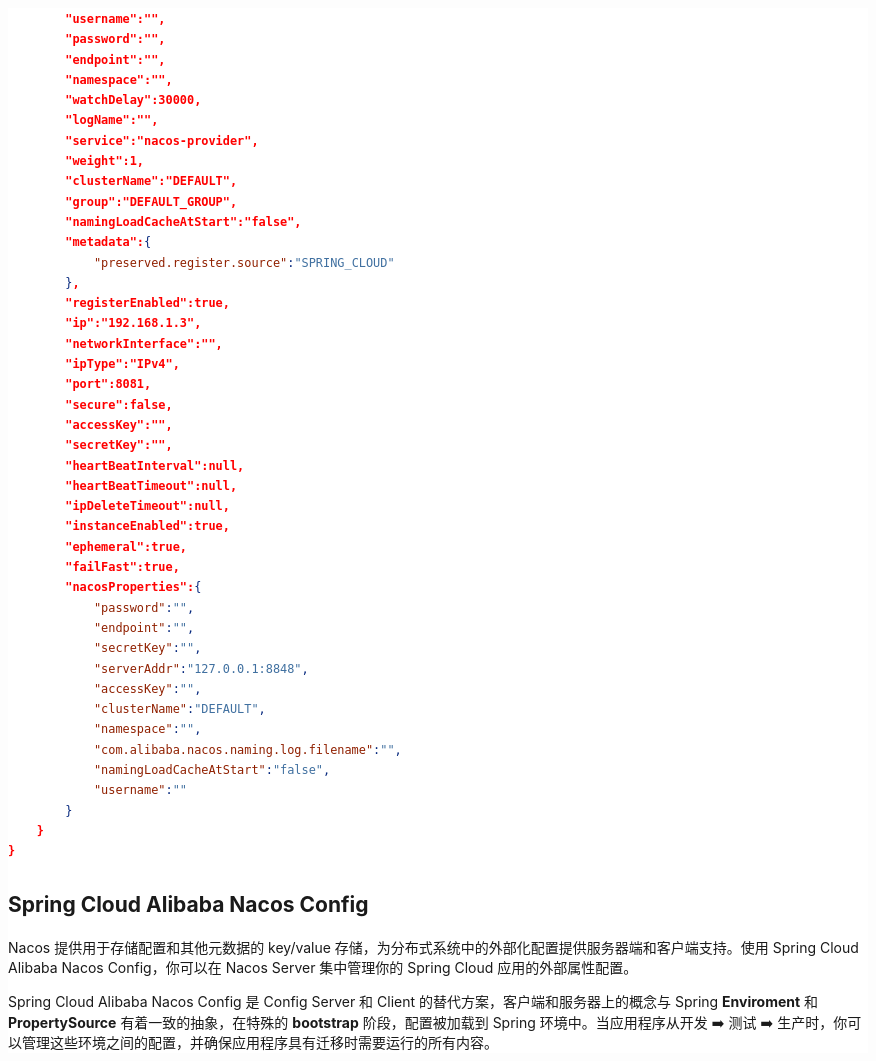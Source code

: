 ```json
        "username":"",
        "password":"",
        "endpoint":"",
        "namespace":"",
        "watchDelay":30000,
        "logName":"",
        "service":"nacos-provider",
        "weight":1,
        "clusterName":"DEFAULT",
        "group":"DEFAULT_GROUP",
        "namingLoadCacheAtStart":"false",
        "metadata":{
            "preserved.register.source":"SPRING_CLOUD"
        },
        "registerEnabled":true,
        "ip":"192.168.1.3",
        "networkInterface":"",
        "ipType":"IPv4",
        "port":8081,
        "secure":false,
        "accessKey":"",
        "secretKey":"",
        "heartBeatInterval":null,
        "heartBeatTimeout":null,
        "ipDeleteTimeout":null,
        "instanceEnabled":true,
        "ephemeral":true,
        "failFast":true,
        "nacosProperties":{
            "password":"",
            "endpoint":"",
            "secretKey":"",
            "serverAddr":"127.0.0.1:8848",
            "accessKey":"",
            "clusterName":"DEFAULT",
            "namespace":"",
            "com.alibaba.nacos.naming.log.filename":"",
            "namingLoadCacheAtStart":"false",
            "username":""
        }
    }
}
```

## Spring Cloud Alibaba Nacos Config

Nacos 提供用于存储配置和其他元数据的 key/value 存储，为分布式系统中的外部化配置提供服务器端和客户端支持。使用 Spring Cloud Alibaba Nacos Config，你可以在 Nacos Server 集中管理你的 Spring Cloud 应用的外部属性配置。

Spring Cloud Alibaba Nacos Config 是 Config Server 和 Client 的替代方案，客户端和服务器上的概念与 Spring **Enviroment** 和 **PropertySource** 有着一致的抽象，在特殊的 **bootstrap** 阶段，配置被加载到 Spring 环境中。当应用程序从开发 ➡️ 测试 ➡️ 生产时，你可以管理这些环境之间的配置，并确保应用程序具有迁移时需要运行的所有内容。
